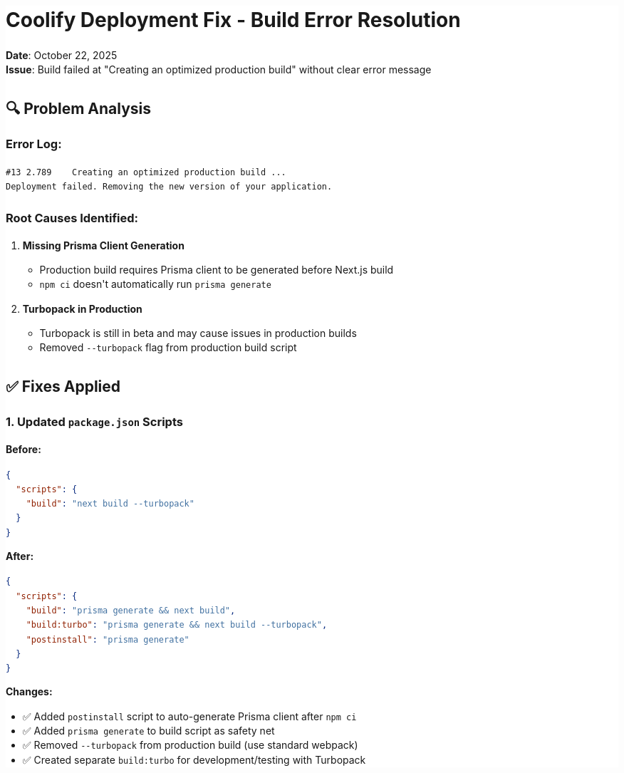 # Coolify Deployment Fix - Build Error Resolution

**Date**: October 22, 2025  
**Issue**: Build failed at "Creating an optimized production build" without clear error message

## 🔍 Problem Analysis

### Error Log:
```
#13 2.789    Creating an optimized production build ...
Deployment failed. Removing the new version of your application.
```

### Root Causes Identified:

1. **Missing Prisma Client Generation**
   - Production build requires Prisma client to be generated before Next.js build
   - `npm ci` doesn't automatically run `prisma generate`

2. **Turbopack in Production**
   - Turbopack is still in beta and may cause issues in production builds
   - Removed `--turbopack` flag from production build script

## ✅ Fixes Applied

### 1. Updated `package.json` Scripts

**Before:**
```json
{
  "scripts": {
    "build": "next build --turbopack"
  }
}
```

**After:**
```json
{
  "scripts": {
    "build": "prisma generate && next build",
    "build:turbo": "prisma generate && next build --turbopack",
    "postinstall": "prisma generate"
  }
}
```

**Changes:**
- ✅ Added `postinstall` script to auto-generate Prisma client after `npm ci`
- ✅ Added `prisma generate` to build script as safety net
- ✅ Removed `--turbopack` from production build (use standard webpack)
- ✅ Created separate `build:turbo` for development/testing with Turbopack
